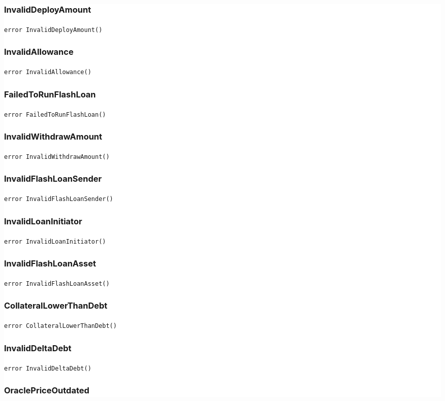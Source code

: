 ### InvalidDeployAmount

```solidity
error InvalidDeployAmount()
```

### InvalidAllowance

```solidity
error InvalidAllowance()
```

### FailedToRunFlashLoan

```solidity
error FailedToRunFlashLoan()
```

### InvalidWithdrawAmount

```solidity
error InvalidWithdrawAmount()
```

### InvalidFlashLoanSender

```solidity
error InvalidFlashLoanSender()
```

### InvalidLoanInitiator

```solidity
error InvalidLoanInitiator()
```

### InvalidFlashLoanAsset

```solidity
error InvalidFlashLoanAsset()
```

### CollateralLowerThanDebt

```solidity
error CollateralLowerThanDebt()
```

### InvalidDeltaDebt

```solidity
error InvalidDeltaDebt()
```

### OraclePriceOutdated
